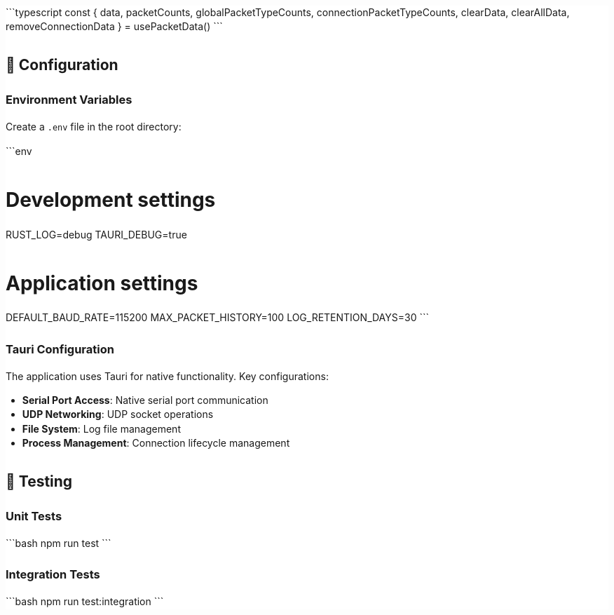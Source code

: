 \`\`\`typescript
const {
  data,
  packetCounts,
  globalPacketTypeCounts,
  connectionPacketTypeCounts,
  clearData,
  clearAllData,
  removeConnectionData
} = usePacketData()
\`\`\`

## 🔧 Configuration

### Environment Variables

Create a `.env` file in the root directory:

\`\`\`env
# Development settings
RUST_LOG=debug
TAURI_DEBUG=true

# Application settings
DEFAULT_BAUD_RATE=115200
MAX_PACKET_HISTORY=100
LOG_RETENTION_DAYS=30
\`\`\`

### Tauri Configuration

The application uses Tauri for native functionality. Key configurations:

- **Serial Port Access**: Native serial port communication
- **UDP Networking**: UDP socket operations
- **File System**: Log file management
- **Process Management**: Connection lifecycle management

## 🧪 Testing

### Unit Tests
\`\`\`bash
npm run test
\`\`\`

### Integration Tests
\`\`\`bash
npm run test:integration
\`\`\`
